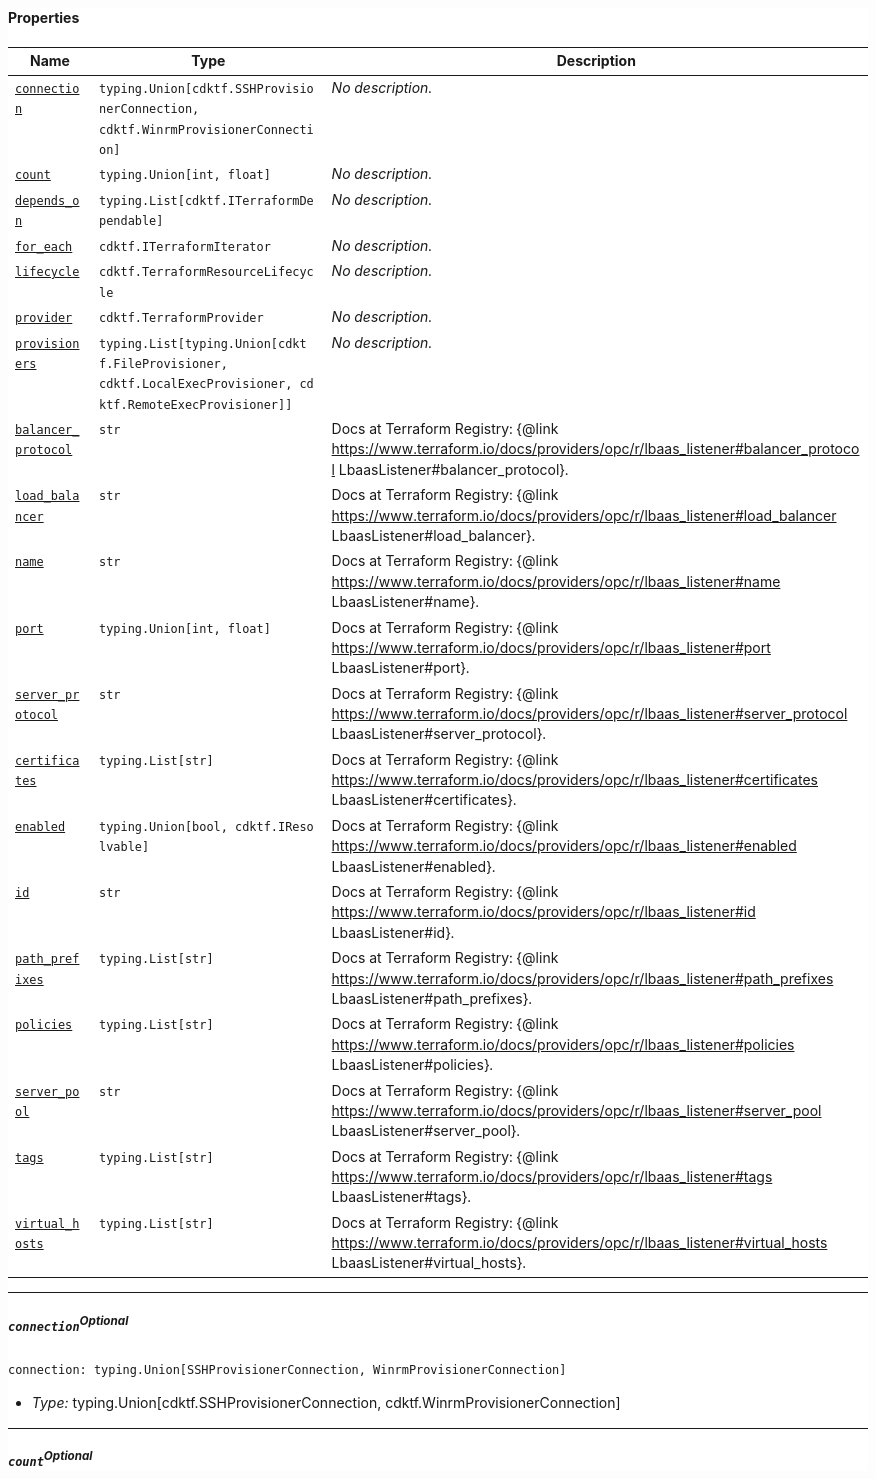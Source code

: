#### Properties <a name="Properties" id="Properties"></a>

| **Name** | **Type** | **Description** |
| --- | --- | --- |
| <code><a href="#@cdktf/provider-opc.lbaasListener.LbaasListenerConfig.property.connection">connection</a></code> | <code>typing.Union[cdktf.SSHProvisionerConnection, cdktf.WinrmProvisionerConnection]</code> | *No description.* |
| <code><a href="#@cdktf/provider-opc.lbaasListener.LbaasListenerConfig.property.count">count</a></code> | <code>typing.Union[int, float]</code> | *No description.* |
| <code><a href="#@cdktf/provider-opc.lbaasListener.LbaasListenerConfig.property.dependsOn">depends_on</a></code> | <code>typing.List[cdktf.ITerraformDependable]</code> | *No description.* |
| <code><a href="#@cdktf/provider-opc.lbaasListener.LbaasListenerConfig.property.forEach">for_each</a></code> | <code>cdktf.ITerraformIterator</code> | *No description.* |
| <code><a href="#@cdktf/provider-opc.lbaasListener.LbaasListenerConfig.property.lifecycle">lifecycle</a></code> | <code>cdktf.TerraformResourceLifecycle</code> | *No description.* |
| <code><a href="#@cdktf/provider-opc.lbaasListener.LbaasListenerConfig.property.provider">provider</a></code> | <code>cdktf.TerraformProvider</code> | *No description.* |
| <code><a href="#@cdktf/provider-opc.lbaasListener.LbaasListenerConfig.property.provisioners">provisioners</a></code> | <code>typing.List[typing.Union[cdktf.FileProvisioner, cdktf.LocalExecProvisioner, cdktf.RemoteExecProvisioner]]</code> | *No description.* |
| <code><a href="#@cdktf/provider-opc.lbaasListener.LbaasListenerConfig.property.balancerProtocol">balancer_protocol</a></code> | <code>str</code> | Docs at Terraform Registry: {@link https://www.terraform.io/docs/providers/opc/r/lbaas_listener#balancer_protocol LbaasListener#balancer_protocol}. |
| <code><a href="#@cdktf/provider-opc.lbaasListener.LbaasListenerConfig.property.loadBalancer">load_balancer</a></code> | <code>str</code> | Docs at Terraform Registry: {@link https://www.terraform.io/docs/providers/opc/r/lbaas_listener#load_balancer LbaasListener#load_balancer}. |
| <code><a href="#@cdktf/provider-opc.lbaasListener.LbaasListenerConfig.property.name">name</a></code> | <code>str</code> | Docs at Terraform Registry: {@link https://www.terraform.io/docs/providers/opc/r/lbaas_listener#name LbaasListener#name}. |
| <code><a href="#@cdktf/provider-opc.lbaasListener.LbaasListenerConfig.property.port">port</a></code> | <code>typing.Union[int, float]</code> | Docs at Terraform Registry: {@link https://www.terraform.io/docs/providers/opc/r/lbaas_listener#port LbaasListener#port}. |
| <code><a href="#@cdktf/provider-opc.lbaasListener.LbaasListenerConfig.property.serverProtocol">server_protocol</a></code> | <code>str</code> | Docs at Terraform Registry: {@link https://www.terraform.io/docs/providers/opc/r/lbaas_listener#server_protocol LbaasListener#server_protocol}. |
| <code><a href="#@cdktf/provider-opc.lbaasListener.LbaasListenerConfig.property.certificates">certificates</a></code> | <code>typing.List[str]</code> | Docs at Terraform Registry: {@link https://www.terraform.io/docs/providers/opc/r/lbaas_listener#certificates LbaasListener#certificates}. |
| <code><a href="#@cdktf/provider-opc.lbaasListener.LbaasListenerConfig.property.enabled">enabled</a></code> | <code>typing.Union[bool, cdktf.IResolvable]</code> | Docs at Terraform Registry: {@link https://www.terraform.io/docs/providers/opc/r/lbaas_listener#enabled LbaasListener#enabled}. |
| <code><a href="#@cdktf/provider-opc.lbaasListener.LbaasListenerConfig.property.id">id</a></code> | <code>str</code> | Docs at Terraform Registry: {@link https://www.terraform.io/docs/providers/opc/r/lbaas_listener#id LbaasListener#id}. |
| <code><a href="#@cdktf/provider-opc.lbaasListener.LbaasListenerConfig.property.pathPrefixes">path_prefixes</a></code> | <code>typing.List[str]</code> | Docs at Terraform Registry: {@link https://www.terraform.io/docs/providers/opc/r/lbaas_listener#path_prefixes LbaasListener#path_prefixes}. |
| <code><a href="#@cdktf/provider-opc.lbaasListener.LbaasListenerConfig.property.policies">policies</a></code> | <code>typing.List[str]</code> | Docs at Terraform Registry: {@link https://www.terraform.io/docs/providers/opc/r/lbaas_listener#policies LbaasListener#policies}. |
| <code><a href="#@cdktf/provider-opc.lbaasListener.LbaasListenerConfig.property.serverPool">server_pool</a></code> | <code>str</code> | Docs at Terraform Registry: {@link https://www.terraform.io/docs/providers/opc/r/lbaas_listener#server_pool LbaasListener#server_pool}. |
| <code><a href="#@cdktf/provider-opc.lbaasListener.LbaasListenerConfig.property.tags">tags</a></code> | <code>typing.List[str]</code> | Docs at Terraform Registry: {@link https://www.terraform.io/docs/providers/opc/r/lbaas_listener#tags LbaasListener#tags}. |
| <code><a href="#@cdktf/provider-opc.lbaasListener.LbaasListenerConfig.property.virtualHosts">virtual_hosts</a></code> | <code>typing.List[str]</code> | Docs at Terraform Registry: {@link https://www.terraform.io/docs/providers/opc/r/lbaas_listener#virtual_hosts LbaasListener#virtual_hosts}. |

---

##### `connection`<sup>Optional</sup> <a name="connection" id="@cdktf/provider-opc.lbaasListener.LbaasListenerConfig.property.connection"></a>

```python
connection: typing.Union[SSHProvisionerConnection, WinrmProvisionerConnection]
```

- *Type:* typing.Union[cdktf.SSHProvisionerConnection, cdktf.WinrmProvisionerConnection]

---

##### `count`<sup>Optional</sup> <a name="count" id="@cdktf/provider-opc.lbaasListener.LbaasListenerConfig.property.count"></a>
